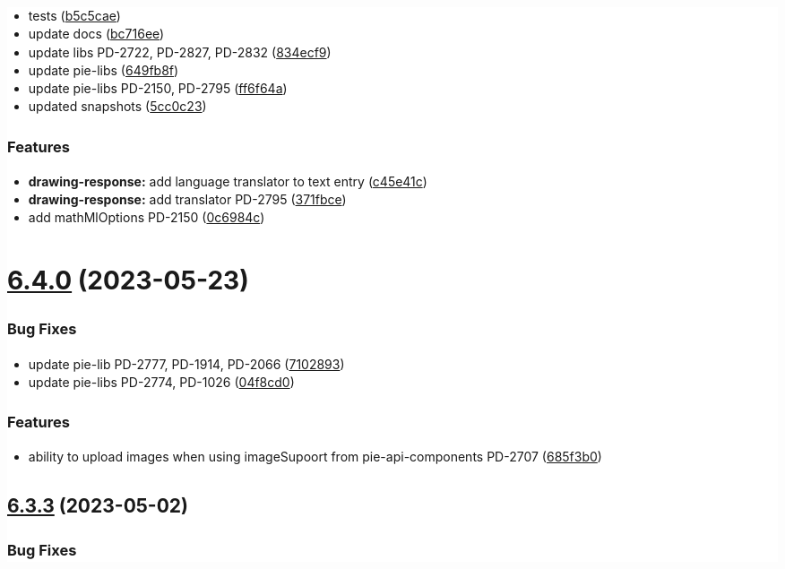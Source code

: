 * tests ([b5c5cae](https://github.com/pie-framework/pie-elements/commit/b5c5cae308eea1f99f05c01dbf5ee89cd69ceac8))
* update docs ([bc716ee](https://github.com/pie-framework/pie-elements/commit/bc716ee68f0673b391375df9d68904af4110c37a))
* update libs PD-2722, PD-2827, PD-2832 ([834ecf9](https://github.com/pie-framework/pie-elements/commit/834ecf92cc7204c851c68f0945ad5d52e453c9d0))
* update pie-libs ([649fb8f](https://github.com/pie-framework/pie-elements/commit/649fb8f535172d76b3ffc676ec53b2726432808c))
* update pie-libs PD-2150, PD-2795 ([ff6f64a](https://github.com/pie-framework/pie-elements/commit/ff6f64afa6ccaa8a060c986b1637c680e68c62b6))
* updated snapshots ([5cc0c23](https://github.com/pie-framework/pie-elements/commit/5cc0c23e41565160b7ffed3053d1d08aca637a88))


### Features

* **drawing-response:** add language translator to text entry ([c45e41c](https://github.com/pie-framework/pie-elements/commit/c45e41c15af31ea5866b73a091d75f05cd865e14))
* **drawing-response:** add translator PD-2795 ([371fbce](https://github.com/pie-framework/pie-elements/commit/371fbceba849a1777770c9aba7584d914c60728c))
* add mathMlOptions PD-2150 ([0c6984c](https://github.com/pie-framework/pie-elements/commit/0c6984cf042141eac36badfbab1c46d8d42f71ee))





# [6.4.0](https://github.com/pie-framework/pie-elements/compare/@pie-element/drawing-response@6.3.3...@pie-element/drawing-response@6.4.0) (2023-05-23)


### Bug Fixes

* update pie-lib PD-2777, PD-1914, PD-2066 ([7102893](https://github.com/pie-framework/pie-elements/commit/71028930a6dc554eb587cf4de0c1d0d28bfff1f5))
* update pie-libs PD-2774, PD-1026 ([04f8cd0](https://github.com/pie-framework/pie-elements/commit/04f8cd000afdb2ccb0c25146d46acb60c5fea651))


### Features

* ability to upload images when using imageSupoort from pie-api-components PD-2707 ([685f3b0](https://github.com/pie-framework/pie-elements/commit/685f3b035d86c5f4ad60cdb9ec84690d5ccaa4fc))





## [6.3.3](https://github.com/pie-framework/pie-elements/compare/@pie-element/drawing-response@6.3.2...@pie-element/drawing-response@6.3.3) (2023-05-02)


### Bug Fixes
